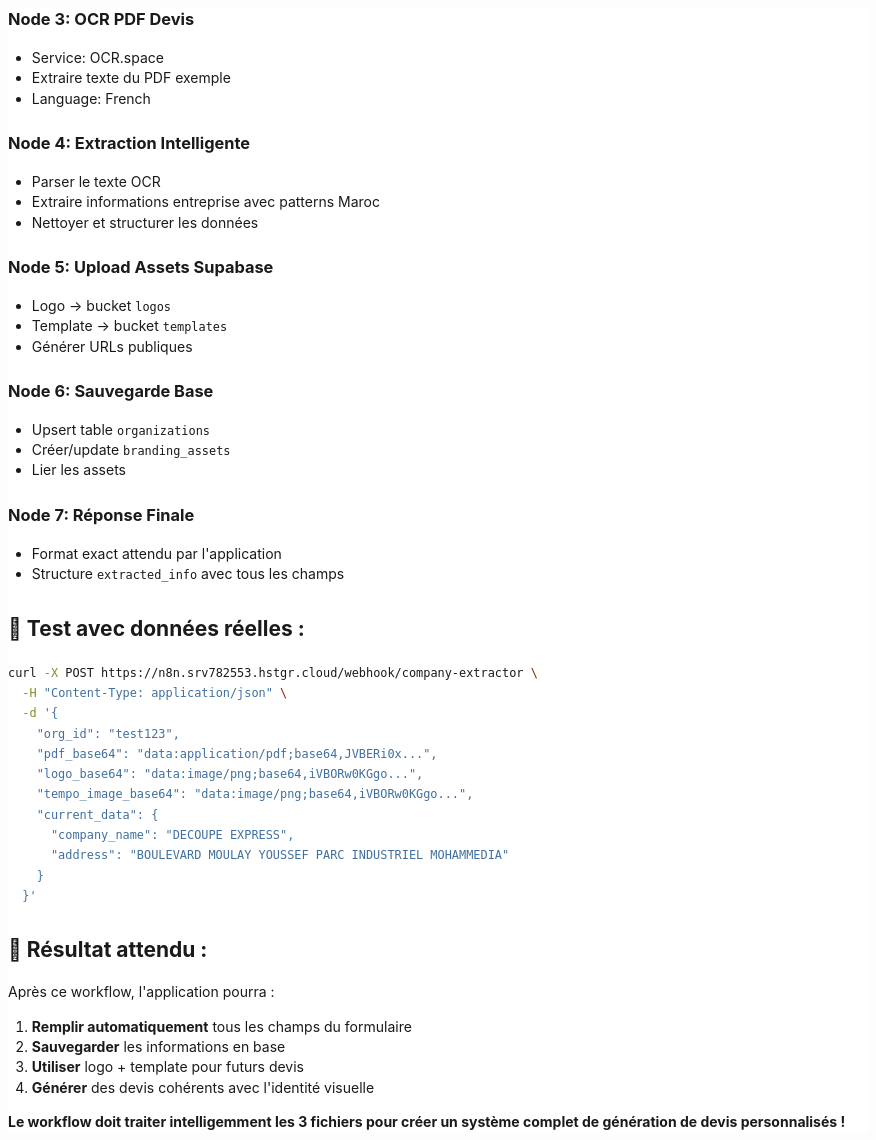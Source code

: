 ### **Node 3: OCR PDF Devis**
- Service: OCR.space
- Extraire texte du PDF exemple
- Language: French

### **Node 4: Extraction Intelligente**
- Parser le texte OCR
- Extraire informations entreprise avec patterns Maroc
- Nettoyer et structurer les données

### **Node 5: Upload Assets Supabase**
- Logo → bucket `logos`
- Template → bucket `templates`
- Générer URLs publiques

### **Node 6: Sauvegarde Base**
- Upsert table `organizations`
- Créer/update `branding_assets`
- Lier les assets

### **Node 7: Réponse Finale**
- Format exact attendu par l'application
- Structure `extracted_info` avec tous les champs

## 🧪 **Test avec données réelles :**

```bash
curl -X POST https://n8n.srv782553.hstgr.cloud/webhook/company-extractor \
  -H "Content-Type: application/json" \
  -d '{
    "org_id": "test123",
    "pdf_base64": "data:application/pdf;base64,JVBERi0x...",
    "logo_base64": "data:image/png;base64,iVBORw0KGgo...",
    "tempo_image_base64": "data:image/png;base64,iVBORw0KGgo...",
    "current_data": {
      "company_name": "DECOUPE EXPRESS",
      "address": "BOULEVARD MOULAY YOUSSEF PARC INDUSTRIEL MOHAMMEDIA"
    }
  }'
```

## 🎯 **Résultat attendu :**

Après ce workflow, l'application pourra :
1. **Remplir automatiquement** tous les champs du formulaire
2. **Sauvegarder** les informations en base
3. **Utiliser** logo + template pour futurs devis
4. **Générer** des devis cohérents avec l'identité visuelle

**Le workflow doit traiter intelligemment les 3 fichiers pour créer un système complet de génération de devis personnalisés !**
